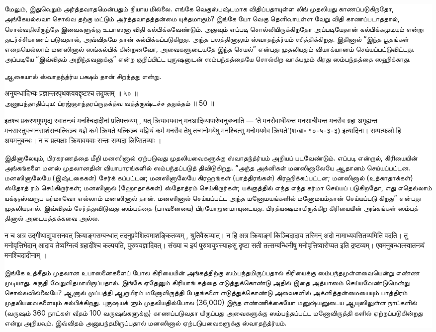 மேலும், இதுவெறும் அர்த்தவாதமென்பதும் நியாய மில்லை. எங்கே வெகுஸ்பஷ்டமாக
விதிப்பதாயுள்ள லிங் முதலியது காணப்படுகிறதோ, அங்கேயல்லவா சொல்வ தற்கு
மட்டும் அர்த்தவாதத்தன்மை யுக்தமாகும்? இங்கே யோ வெகு தெளிவாயுள்ள வேறு
விதி காணப்படாததால், சொல்வதிலிருந்தே இவைகளுக்கு உபாஸனா விதி
கல்பிக்கவேண்டும். அதுவும் எப்படி சொல்லியிருக்கிறதோ அப்படியேதான்
கல்பிக்கமுடியும் என்று துடர்ச்சிகாணப் படுவதால், அவ்விதமே தான்
கல்பிக்கப்படுகிறது. அந்த பலத்தினாலும் ஸ்வாதந்த்ர்யம் ஸித்திக்கிறது.
இதினால் “இந்த பூதங்கள் எதையெல்லாம் மனஸினால் ஸங்கல்பிக் கின்றனவோ,
அவைகளுடையதே இந்த செயல்” என்பது முதலியதும் வியாக்யானம்
செய்யப்பட்டுவிட்டது. அப்படியே “இவ்விதம் அறிந்தவனுக்கு” என்ற குறிப்பிட்ட
புருஷனுடன் ஸம்பந்தத்தையே சொல்கிற வாக்யமும் கிரது ஸம்பந்தத்தை ஸஹிக்காது.

ஆகையால் ஸ்வாதந்த்ர்ய பக்ஷம் தான் சிறந்தது என்று.

अनुबन्धादिभ्यः प्रज्ञान्तरपृथक्त्ववद्दृष्टश्च तदुक्तम् ॥ ५० ॥  
அனுபந்தாதிப்புய: ப்ரஜ்ஞாந்தரப்ருதக்த்வ வத்த்ருஷ்டச்ச ததுக்தம் ॥ 50 ॥

इतश्च प्रकरणमुपमृद्य स्वातन्त्र्यं मनश्चिदादीनां प्रतिपत्तव्यम् , यत्
क्रियावयवान् मनआदिव्यापारेष्वनुबध्नाति — ‘ते मनसैवाधीयन्त मनसाचीयन्त
मनसैव ग्रहा अगृह्यन्त मनसास्तुवन्मनसाशंसन्यत्किञ्च यज्ञे कर्म क्रियते
यत्किञ्च यज्ञियं कर्म मनसैव तेषु तन्मनोमयेषु मनश्चित्सु मनोमयमेव
क्रियते’(श॰ब्रा॰ १०-५-३-३) इत्यादिना। सम्पत्फलो हि अयमनुबन्धः। न च
प्रत्यक्षाः क्रियावयवाः सन्तः सम्पदा लिप्सितव्याः ।

இதினாலேயும், பிரகரணத்தை மீறி மனஸினால் ஏற்படுவது முதலியவைகளுக்கு
ஸ்வாதந்த்ர்யம் அறியப் படவேண்டும். எப்படி என்றால், கிரியையின் அங்கங்களை
மனஸ் முதலானதின் வியாபாரங்களில் ஸம்பந்தப்படுத் திவிடுகிறது. “அந்த
அக்னிகள் மனஸினாலேயே ஆதானம் செய்யப்பட்டன. மனஸினாலேயே (இஷ்டகைகள்) சேர்க்
கப்பட்டன; மனஸினாலேயே கிரஹங்கள் (பாத்திரங்கள்) கிரஹிக்கப்பட்டன; மனஸினால்
(உத்காதாக்கள்) ஸ்தோத் ரம் செய்கிறார்கள்; மனஸினால் (ஹோதாக்கள்) ஸ்தோத்ரம்
செய்கிறார்கள்; யக்ஞத்தில் எந்த எந்த கர்மா செய்யப் படுகிறதோ, எது
எதெல்லாம் யக்ஞஸ்வரூப கர்மாவோ எல்லாம் மனஸினால் தான். மனஸினால் செய்யப்பட்ட
அந்த மனோமயங்களில் மனோமயம்தான் செய்யப்படு கிறது” என்பது முதலியதால்.
இவ்விதம் சேர்த்துவிடுவது ஸம்பத்தை (பாவனையை) பிரயோஜனமாயுடையது.
பிரத்யக்ஷமாயிருக்கிற கிரியையின் அங்கங்கள் ஸம்பத் தினால் அடையத்தக்கவை
அல்ல.

न च अत्र उद्गीथाद्युपासनवत् क्रियाङ्गसम्बन्धात्
तदनुप्रवेशित्वमाशङ्कितव्यम् , श्रुतिवैरूप्यात्। न हि अत्र क्रियाङ्गं
किञ्चिदादाय तस्मिन् अदो नामाध्यवसितव्यमिति वदति। तु मनोवृत्तिभेदान्
आदाय तेष्वग्नित्वं ग्रहादींश्च कल्पयति, पुरुषयज्ञादिवत्। संख्या च इयं
पुरुषायुषस्याहःसु दृष्टा सती तत्सम्बन्धिनीषु मनोवृत्तिष्वारोप्यत इति
द्रष्टव्यम्। एवमनुबन्धात्स्वातन्त्र्यं मनश्चिदादीनाम् ।

இங்கே உத்கீதம் முதலான உபாஸனைகளைப் போல கிரியையின் அங்கத்திற்கு
ஸம்பந்தமிருப்பதால் கிரியைக்கு ஸம்பந்தமுள்ளவையென்று எண்ண முடியாது. சுருதி
வேறுவிதமாயிருப்பதால். இங்கே ஏதேனும் கிரியாங் கத்தை எடுத்துக்கொண்டு அதில்
இதை அத்யாஸம் செய்யவேண்டுமென்று சொல்லவில்லையே? ஆனால் முப்பத்தி ஆறாயிரம்
மனோவிருத்தி பேதங்களை எடுத்துக்கொண்டு அவைகளில் அக்னித்தன்மையையும்
பாத்திரம் முதலியவைகளையும் கல்பிக்கிறது. புருஷயக் ஞம் முதலியதில்போல
(36,000) இந்த எண்ணிக்கையோ மனுஷ்யனுடைய ஆயுஸிலுள்ள நாட்களில் (வருஷம் 360
நாட்கள் வீதம் 100 வருஷங்களுக்கு) காணப்படுவதா யிருப்பது அவைகளுக்கு
ஸம்பந்தப்பட்ட மனோவிருத்தி களில் ஏற்றப்படுகின்றது என்று அறியவும்.
இவ்விதம் அனுபந்தமிருப்பதால் மனஸினால் ஏற்படுபவைகளுக்கு ஸ்வாதந்த்ர்யம்.

